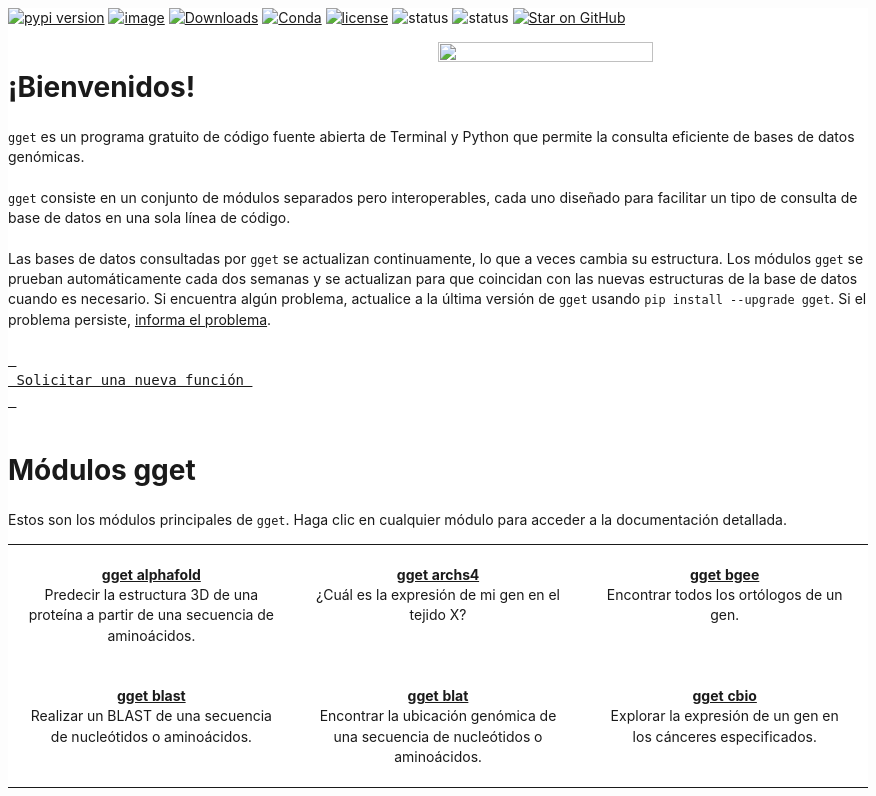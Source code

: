 [![pypi version](https://img.shields.io/pypi/v/gget)](https://pypi.org/project/gget)
[![image](https://anaconda.org/bioconda/gget/badges/version.svg)](https://anaconda.org/bioconda/gget)
[![Downloads](https://static.pepy.tech/personalized-badge/gget?period=total&units=international_system&left_color=grey&right_color=brightgreen&left_text=Downloads)](https://pepy.tech/project/gget)
[![Conda](https://img.shields.io/conda/dn/bioconda/gget?logo=Anaconda)](https://anaconda.org/bioconda/gget)
[![license](https://img.shields.io/pypi/l/gget)](LICENSE)
![status](https://github.com/pachterlab/gget/actions/workflows/ci.yml/badge.svg)
![status](https://github.com/lauraluebbert/test_gget_alphafold/actions/workflows/CI_alphafold.yml/badge.svg)
[![Star on GitHub](https://img.shields.io/github/stars/pachterlab/gget.svg?style=social)](https://github.com/pachterlab/gget/)  

[<img align="right" width="50%" height="50%" src="https://github.com/pachterlab/gget/blob/main/docs/assets/website_v2_gget_overview.png?raw=true" />](https://raw.githubusercontent.com/pachterlab/gget/main/figures/gget_overview.png)

# ¡Bienvenidos!
  
`gget` es un programa gratuito de código fuente abierta de Terminal y Python que permite la consulta eficiente de bases de datos genómicas.  
<br>
`gget` consiste en un conjunto de módulos separados pero interoperables, cada uno diseñado para facilitar un tipo de consulta de base de datos en una sola línea de código.  
<br>
Las bases de datos consultadas por `gget` se actualizan continuamente, lo que a veces cambia su estructura. Los módulos `gget` se prueban automáticamente cada dos semanas y se actualizan para que coincidan con las nuevas estructuras de la base de datos cuando es necesario. Si encuentra algún problema, actualice a la última versión de `gget` usando `pip install --upgrade gget`. Si el problema persiste, [informa el problema](https://github.com/pachterlab/gget/issues/new/choose).  
<br>
[<kbd> <br> Solicitar una nueva función <br> </kbd>](https://github.com/pachterlab/gget/issues/new/choose)
<br>

# Módulos gget

Estos son los módulos principales de `gget`. Haga clic en cualquier módulo para acceder a la documentación detallada.

<table style="width:100%; table-layout:fixed;">
  <tr>
    <td style="width:33.33%; padding:20px; text-align:center; vertical-align:top;"><a href="/gget/es/alphafold.md"><strong>gget alphafold</strong></a><br>Predecir la estructura 3D de una proteína a partir de una secuencia de aminoácidos.</td>
    <td style="width:33.33%; padding:20px; text-align:center; vertical-align:top;"><a href="/gget/es/archs4.md"><strong>gget archs4</strong></a><br>¿Cuál es la expresión de mi gen en el tejido X?</td>
    <td style="width:33.33%; padding:20px; text-align:center; vertical-align:top;"><a href="/gget/es/bgee.md"><strong>gget bgee</strong></a><br>Encontrar todos los ortólogos de un gen.</td>
  </tr>
  <tr>
    <td style="width:33.33%; padding:20px; text-align:center; vertical-align:top;"><a href="/gget/es/blast.md"><strong>gget blast</strong></a><br>Realizar un BLAST de una secuencia de nucleótidos o aminoácidos.</td>
    <td style="width:33.33%; padding:20px; text-align:center; vertical-align:top;"><a href="/gget/es/blat.md"><strong>gget blat</strong></a><br>Encontrar la ubicación genómica de una secuencia de nucleótidos o aminoácidos.</td>
    <td style="width:33.33%; padding:20px; text-align:center; vertical-align:top;"><a href="/gget/es/cbio.md"><strong>gget cbio</strong></a><br>Explorar la expresión de un gen en los cánceres especificados.</td>
  </tr>
  <tr>